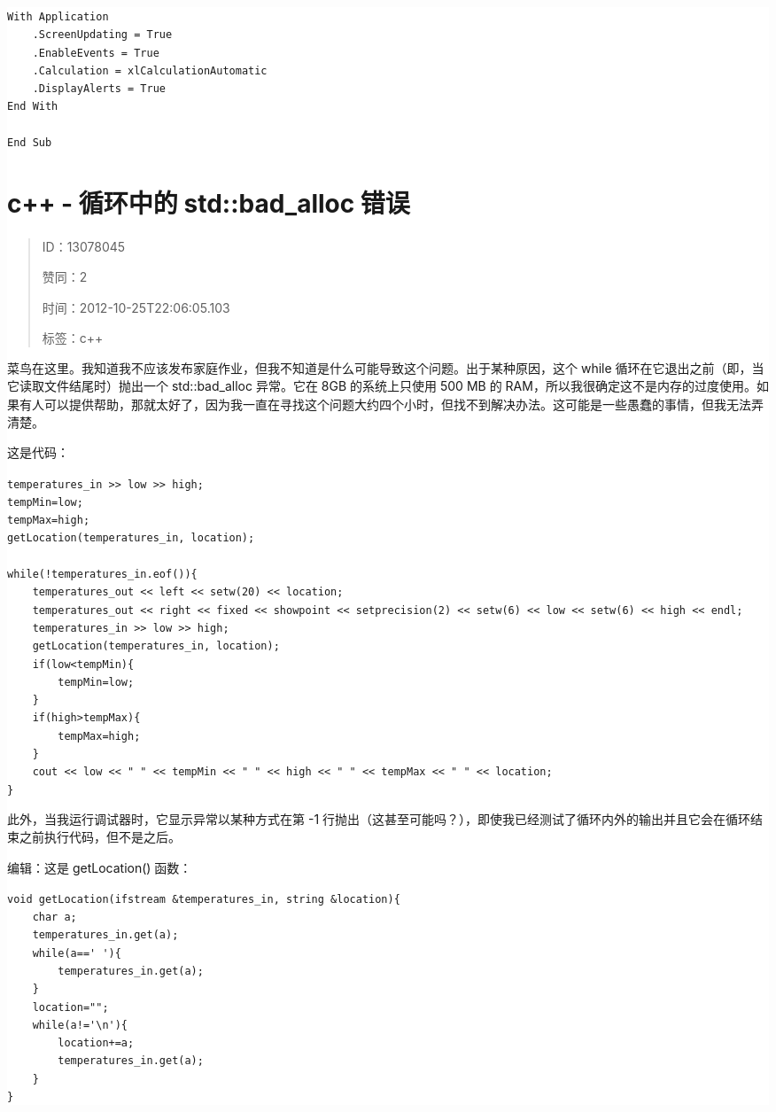 ```
With Application
    .ScreenUpdating = True
    .EnableEvents = True
    .Calculation = xlCalculationAutomatic
    .DisplayAlerts = True
End With

End Sub 
```

# c++ - 循环中的 std::bad_alloc 错误

> ID：13078045
> 
> 赞同：2
> 
> 时间：2012-10-25T22:06:05.103
> 
> 标签：c++

菜鸟在这里。我知道我不应该发布家庭作业，但我不知道是什么可能导致这个问题。出于某种原因，这个 while 循环在它退出之前（即，当它读取文件结尾时）抛出一个 std::bad_alloc 异常。它在 8GB 的​​系统上只使用 500 MB 的 RAM，所以我很确定这不是内存的过度使用。如果有人可以提供帮助，那就太好了，因为我一直在寻找这个问题大约四个小时，但找不到解决办法。这可能是一些愚蠢的事情，但我无法弄清楚。

这是代码：

```
temperatures_in >> low >> high;
tempMin=low;
tempMax=high;
getLocation(temperatures_in, location);

while(!temperatures_in.eof()){
    temperatures_out << left << setw(20) << location;
    temperatures_out << right << fixed << showpoint << setprecision(2) << setw(6) << low << setw(6) << high << endl;
    temperatures_in >> low >> high;
    getLocation(temperatures_in, location);
    if(low<tempMin){
        tempMin=low;
    }
    if(high>tempMax){
        tempMax=high;
    }
    cout << low << " " << tempMin << " " << high << " " << tempMax << " " << location;
} 
```

此外，当我运行调试器时，它显示异常以某种方式在第 -1 行抛出（这甚至可能吗？），即使我已经测试了循环内外的输出并且它会在循环结束之前执行代码，但不是之后。

编辑：这是 getLocation() 函数：

```
void getLocation(ifstream &temperatures_in, string &location){
    char a;
    temperatures_in.get(a);
    while(a==' '){
        temperatures_in.get(a);
    }
    location="";
    while(a!='\n'){
        location+=a;
        temperatures_in.get(a);
    }
} 
```